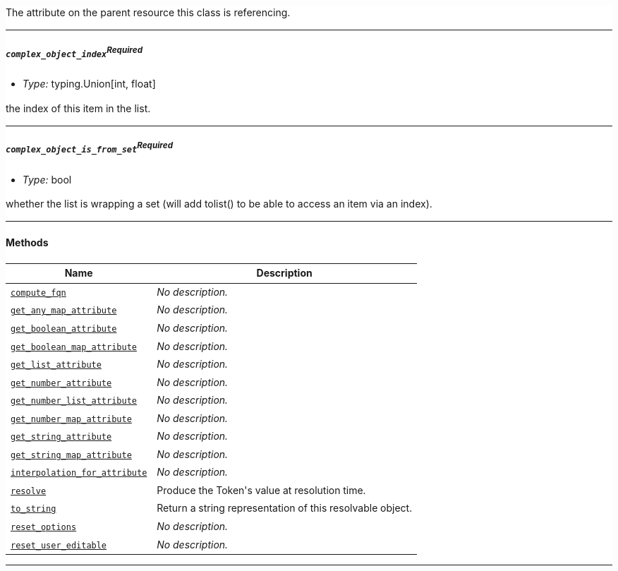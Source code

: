 The attribute on the parent resource this class is referencing.

---

##### `complex_object_index`<sup>Required</sup> <a name="complex_object_index" id="@cdktf/provider-hcp.waypointTemplate.WaypointTemplateVariableOptionsOutputReference.Initializer.parameter.complexObjectIndex"></a>

- *Type:* typing.Union[int, float]

the index of this item in the list.

---

##### `complex_object_is_from_set`<sup>Required</sup> <a name="complex_object_is_from_set" id="@cdktf/provider-hcp.waypointTemplate.WaypointTemplateVariableOptionsOutputReference.Initializer.parameter.complexObjectIsFromSet"></a>

- *Type:* bool

whether the list is wrapping a set (will add tolist() to be able to access an item via an index).

---

#### Methods <a name="Methods" id="Methods"></a>

| **Name** | **Description** |
| --- | --- |
| <code><a href="#@cdktf/provider-hcp.waypointTemplate.WaypointTemplateVariableOptionsOutputReference.computeFqn">compute_fqn</a></code> | *No description.* |
| <code><a href="#@cdktf/provider-hcp.waypointTemplate.WaypointTemplateVariableOptionsOutputReference.getAnyMapAttribute">get_any_map_attribute</a></code> | *No description.* |
| <code><a href="#@cdktf/provider-hcp.waypointTemplate.WaypointTemplateVariableOptionsOutputReference.getBooleanAttribute">get_boolean_attribute</a></code> | *No description.* |
| <code><a href="#@cdktf/provider-hcp.waypointTemplate.WaypointTemplateVariableOptionsOutputReference.getBooleanMapAttribute">get_boolean_map_attribute</a></code> | *No description.* |
| <code><a href="#@cdktf/provider-hcp.waypointTemplate.WaypointTemplateVariableOptionsOutputReference.getListAttribute">get_list_attribute</a></code> | *No description.* |
| <code><a href="#@cdktf/provider-hcp.waypointTemplate.WaypointTemplateVariableOptionsOutputReference.getNumberAttribute">get_number_attribute</a></code> | *No description.* |
| <code><a href="#@cdktf/provider-hcp.waypointTemplate.WaypointTemplateVariableOptionsOutputReference.getNumberListAttribute">get_number_list_attribute</a></code> | *No description.* |
| <code><a href="#@cdktf/provider-hcp.waypointTemplate.WaypointTemplateVariableOptionsOutputReference.getNumberMapAttribute">get_number_map_attribute</a></code> | *No description.* |
| <code><a href="#@cdktf/provider-hcp.waypointTemplate.WaypointTemplateVariableOptionsOutputReference.getStringAttribute">get_string_attribute</a></code> | *No description.* |
| <code><a href="#@cdktf/provider-hcp.waypointTemplate.WaypointTemplateVariableOptionsOutputReference.getStringMapAttribute">get_string_map_attribute</a></code> | *No description.* |
| <code><a href="#@cdktf/provider-hcp.waypointTemplate.WaypointTemplateVariableOptionsOutputReference.interpolationForAttribute">interpolation_for_attribute</a></code> | *No description.* |
| <code><a href="#@cdktf/provider-hcp.waypointTemplate.WaypointTemplateVariableOptionsOutputReference.resolve">resolve</a></code> | Produce the Token's value at resolution time. |
| <code><a href="#@cdktf/provider-hcp.waypointTemplate.WaypointTemplateVariableOptionsOutputReference.toString">to_string</a></code> | Return a string representation of this resolvable object. |
| <code><a href="#@cdktf/provider-hcp.waypointTemplate.WaypointTemplateVariableOptionsOutputReference.resetOptions">reset_options</a></code> | *No description.* |
| <code><a href="#@cdktf/provider-hcp.waypointTemplate.WaypointTemplateVariableOptionsOutputReference.resetUserEditable">reset_user_editable</a></code> | *No description.* |

---